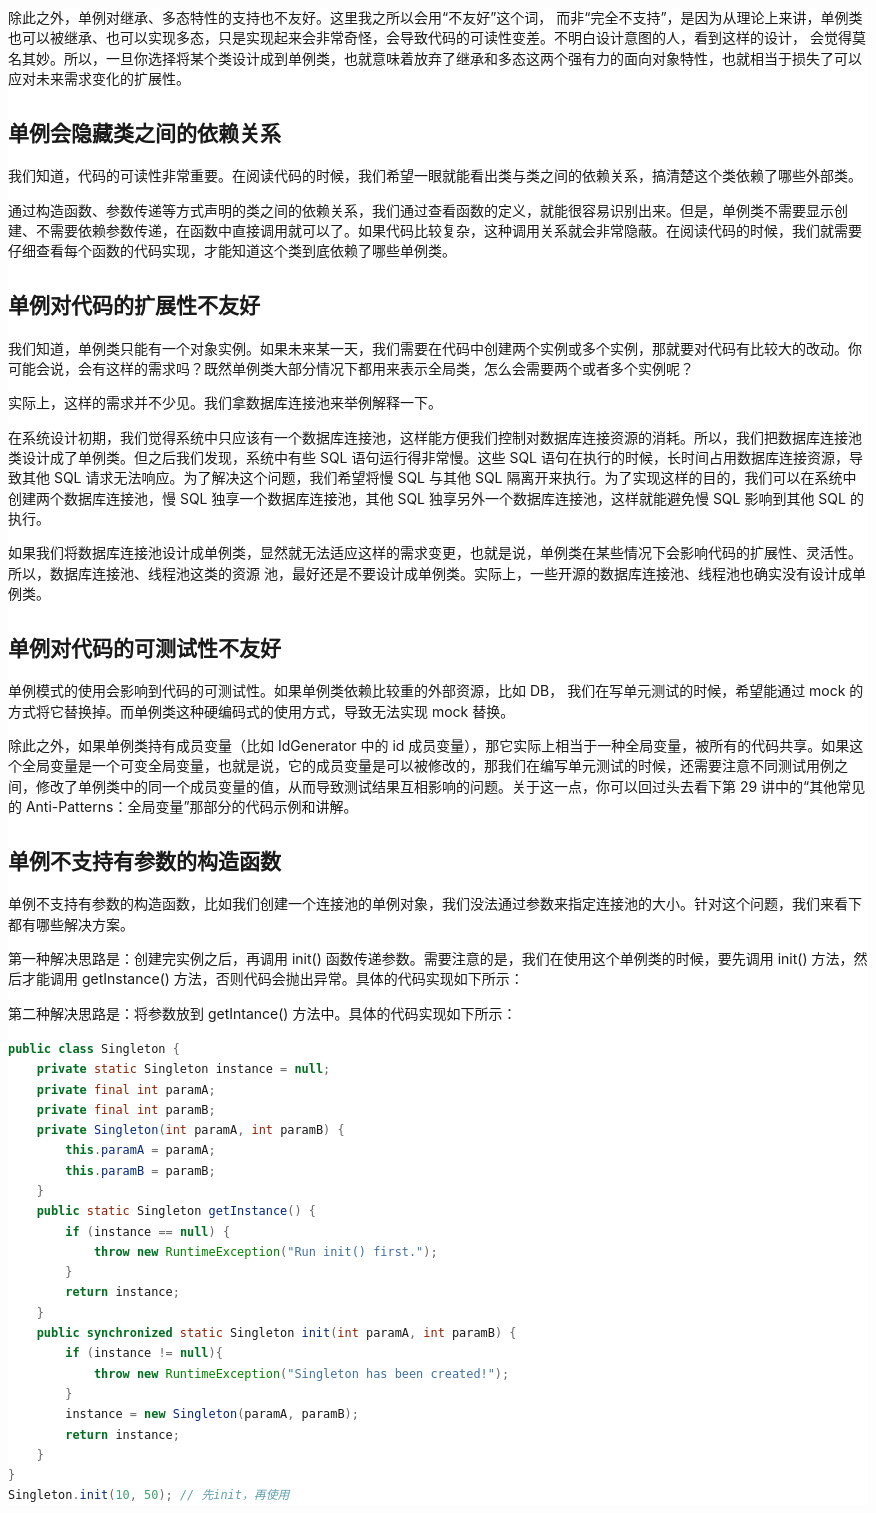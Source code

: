 除此之外，单例对继承、多态特性的支持也不友好。这里我之所以会用“不友好”这个词， 而非“完全不支持”，是因为从理论上来讲，单例类也可以被继承、也可以实现多态，只是实现起来会非常奇怪，会导致代码的可读性变差。不明白设计意图的人，看到这样的设计， 会觉得莫名其妙。所以，一旦你选择将某个类设计成到单例类，也就意味着放弃了继承和多态这两个强有力的面向对象特性，也就相当于损失了可以应对未来需求变化的扩展性。

## 单例会隐藏类之间的依赖关系

我们知道，代码的可读性非常重要。在阅读代码的时候，我们希望一眼就能看出类与类之间的依赖关系，搞清楚这个类依赖了哪些外部类。

通过构造函数、参数传递等方式声明的类之间的依赖关系，我们通过查看函数的定义，就能很容易识别出来。但是，单例类不需要显示创建、不需要依赖参数传递，在函数中直接调用就可以了。如果代码比较复杂，这种调用关系就会非常隐蔽。在阅读代码的时候，我们就需要仔细查看每个函数的代码实现，才能知道这个类到底依赖了哪些单例类。

## 单例对代码的扩展性不友好

我们知道，单例类只能有一个对象实例。如果未来某一天，我们需要在代码中创建两个实例或多个实例，那就要对代码有比较大的改动。你可能会说，会有这样的需求吗？既然单例类大部分情况下都用来表示全局类，怎么会需要两个或者多个实例呢？

实际上，这样的需求并不少见。我们拿数据库连接池来举例解释一下。

在系统设计初期，我们觉得系统中只应该有一个数据库连接池，这样能方便我们控制对数据库连接资源的消耗。所以，我们把数据库连接池类设计成了单例类。但之后我们发现，系统中有些 SQL 语句运行得非常慢。这些 SQL 语句在执行的时候，长时间占用数据库连接资源，导致其他 SQL 请求无法响应。为了解决这个问题，我们希望将慢 SQL 与其他 SQL 隔离开来执行。为了实现这样的目的，我们可以在系统中创建两个数据库连接池，慢 SQL 独享一个数据库连接池，其他 SQL 独享另外一个数据库连接池，这样就能避免慢 SQL 影响到其他 SQL 的执行。

如果我们将数据库连接池设计成单例类，显然就无法适应这样的需求变更，也就是说，单例类在某些情况下会影响代码的扩展性、灵活性。所以，数据库连接池、线程池这类的资源 池，最好还是不要设计成单例类。实际上，一些开源的数据库连接池、线程池也确实没有设计成单例类。

## 单例对代码的可测试性不友好

单例模式的使用会影响到代码的可测试性。如果单例类依赖比较重的外部资源，比如 DB， 我们在写单元测试的时候，希望能通过 mock 的方式将它替换掉。而单例类这种硬编码式的使用方式，导致无法实现 mock 替换。

除此之外，如果单例类持有成员变量（比如 IdGenerator 中的 id 成员变量），那它实际上相当于一种全局变量，被所有的代码共享。如果这个全局变量是一个可变全局变量，也就是说，它的成员变量是可以被修改的，那我们在编写单元测试的时候，还需要注意不同测试用例之间，修改了单例类中的同一个成员变量的值，从而导致测试结果互相影响的问题。关于这一点，你可以回过头去看下第 29 讲中的“其他常见的 Anti-Patterns：全局变量”那部分的代码示例和讲解。

## 单例不支持有参数的构造函数

单例不支持有参数的构造函数，比如我们创建一个连接池的单例对象，我们没法通过参数来指定连接池的大小。针对这个问题，我们来看下都有哪些解决方案。

第一种解决思路是：创建完实例之后，再调用 init() 函数传递参数。需要注意的是，我们在使用这个单例类的时候，要先调用 init() 方法，然后才能调用 getInstance() 方法，否则代码会抛出异常。具体的代码实现如下所示：

第二种解决思路是：将参数放到 getIntance() 方法中。具体的代码实现如下所示：

```java
public class Singleton {
    private static Singleton instance = null;
    private final int paramA;
    private final int paramB;
    private Singleton(int paramA, int paramB) {
        this.paramA = paramA;
        this.paramB = paramB;
    } 
    public static Singleton getInstance() {
        if (instance == null) {
            throw new RuntimeException("Run init() first.");
        }
        return instance;
    } 
    public synchronized static Singleton init(int paramA, int paramB) {
        if (instance != null){
            throw new RuntimeException("Singleton has been created!");
        }
        instance = new Singleton(paramA, paramB);
        return instance;
    }
} 
Singleton.init(10, 50); // 先init，再使用
```